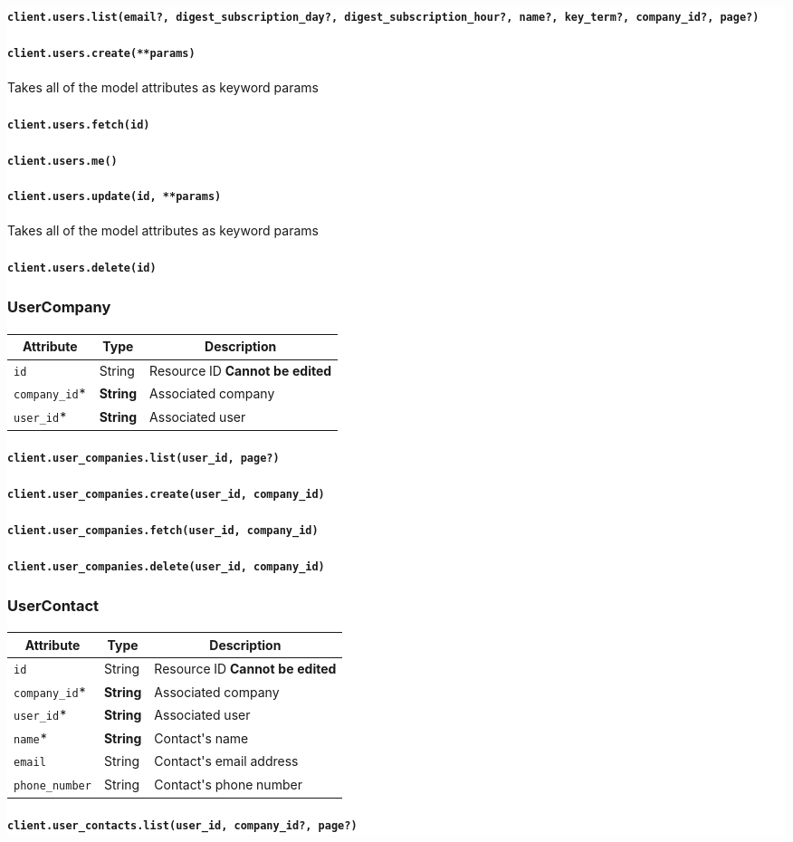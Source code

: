 #### `client.users.list(email?, digest_subscription_day?, digest_subscription_hour?, name?, key_term?, company_id?, page?)`

#### `client.users.create(**params)`

Takes all of the model attributes as keyword params

#### `client.users.fetch(id)`

#### `client.users.me()`

#### `client.users.update(id, **params)`

Takes all of the model attributes as keyword params

#### `client.users.delete(id)`

### UserCompany

| Attribute | Type | Description |
| --------- | ---- | ----------- |
| `id`          | String     | Resource ID **Cannot be edited** |
| `company_id`* | **String** | Associated company |
| `user_id`*    | **String** | Associated user |

#### `client.user_companies.list(user_id, page?)`

#### `client.user_companies.create(user_id, company_id)`

#### `client.user_companies.fetch(user_id, company_id)`

#### `client.user_companies.delete(user_id, company_id)`

### UserContact

| Attribute | Type | Description |
| --------- | ---- | ----------- |
| `id`           | String     | Resource ID **Cannot be edited** |
| `company_id`*  | **String** | Associated company |
| `user_id`*     | **String** | Associated user |
| `name`*        | **String** | Contact's name |
| `email`        | String     | Contact's email address |
| `phone_number` | String     | Contact's phone number |

#### `client.user_contacts.list(user_id, company_id?, page?)`
